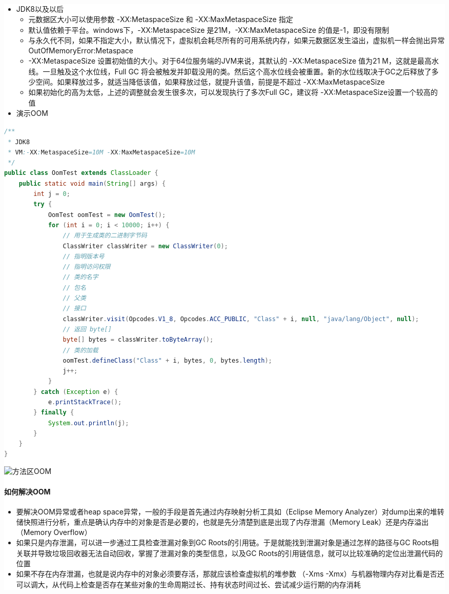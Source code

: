 - JDK8以及以后
  - 元数据区大小可以使用参数 -XX:MetaspaceSize 和 -XX:MaxMetaspaceSize 指定
  - 默认值依赖于平台。windows下，-XX:MetaspaceSize 是21M，-XX:MaxMetaspaceSize 的值是-1，即没有限制
  - 与永久代不同，如果不指定大小，默认情况下，虚拟机会耗尽所有的可用系统内存，如果元数据区发生溢出，虚拟机一样会抛出异常 OutOfMemoryError:Metaspace
  - -XX:MetaspaceSize 设置初始值的大小。对于64位服务端的JVM来说，其默认的 -XX:MetaspaceSize 值为21 M，这就是最高水线。一旦触及这个水位线，Full GC 将会被触发并卸载没用的类。然后这个高水位线会被重置。新的水位线取决于GC之后释放了多少空间。如果释放过多，就适当降低该值，如果释放过低，就提升该值，前提是不超过 -XX:MaxMetaspaceSize
  - 如果初始化的高为太低，上述的调整就会发生很多次，可以发现执行了多次Full GC，建议将 -XX:MetaspaceSize设置一个较高的值
- 演示OOM

```java
/**
 * JDK8
 * VM:-XX:MetaspaceSize=10M -XX:MaxMetaspaceSize=10M
 */
public class OomTest extends ClassLoader {
    public static void main(String[] args) {
        int j = 0;
        try {
            OomTest oomTest = new OomTest();
            for (int i = 0; i < 10000; i++) {
                // 用于生成类的二进制字节码
                ClassWriter classWriter = new ClassWriter(0);
                // 指明版本号
                // 指明访问权限
                // 类的名字
                // 包名
                // 父类
                // 接口
                classWriter.visit(Opcodes.V1_8, Opcodes.ACC_PUBLIC, "Class" + i, null, "java/lang/Object", null);
                // 返回 byte[]
                byte[] bytes = classWriter.toByteArray();
                // 类的加载
                oomTest.defineClass("Class" + i, bytes, 0, bytes.length);
                j++;
            }
        } catch (Exception e) {
            e.printStackTrace();
        } finally {
            System.out.println(j);
        }
    }
}

```

![方法区OOM](D:\JVM\导图\方法区OOM.png)

####  如何解决OOM

- 要解决OOM异常或者heap space异常，一般的手段是首先通过内存映射分析工具如（Eclipse Memory Analyzer）对dump出来的堆转储快照进行分析，重点是确认内存中的对象是否是必要的，也就是先分清楚到底是出现了内存泄漏（Memory Leak）还是内存溢出（Memory Overflow）
- 如果只是内存泄漏，可以进一步通过工具检查泄漏对象到GC Roots的引用链。于是就能找到泄漏对象是通过怎样的路径与GC Roots相关联并导致垃圾回收器无法自动回收，掌握了泄漏对象的类型信息，以及GC Roots的引用链信息，就可以比较准确的定位出泄漏代码的位置
- 如果不存在内存泄漏，也就是说内存中的对象必须要存活，那就应该检查虚拟机的堆参数 （-Xms -Xmx）与机器物理内存对比看是否还可以调大，从代码上检查是否存在某些对象的生命周期过长、持有状态时间过长、尝试减少运行期的内存消耗
